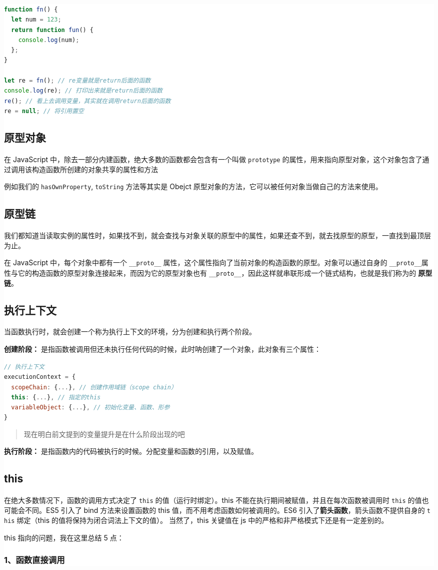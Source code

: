 ```js
function fn() {
  let num = 123;
  return function fun() {
    console.log(num);
  };
}

let re = fn(); // re变量就是return后面的函数
console.log(re); // 打印出来就是return后面的函数
re(); // 看上去调用变量，其实就在调用return后面的函数
re = null; // 将引用置空
```

## 原型对象

在 JavaScript 中，除去一部分内建函数，绝大多数的函数都会包含有一个叫做 `prototype` 的属性，用来指向原型对象，这个对象包含了通过调用该构造函数所创建的对象共享的属性和方法

例如我们的 `hasOwnProperty`, `toString` ⽅法等其实是 Obejct 原型对象的方法，它可以被任何对象当做⾃⼰的⽅法来使⽤。

## 原型链

我们都知道当读取实例的属性时，如果找不到，就会查找与对象关联的原型中的属性，如果还查不到，就去找原型的原型，⼀直找到最顶层为止。

在 JavaScript 中，每个对象中都有一个 `__proto__` 属性，这个属性指向了当前对象的构造函数的原型。对象可以通过自身的 `__proto__`属性与它的构造函数的原型对象连接起来，而因为它的原型对象也有 `__proto__`，因此这样就串联形成一个链式结构，也就是我们称为的 **原型链**。

## 执行上下文

当函数执行时，就会创建一个称为执行上下文的环境，分为创建和执行两个阶段。

**创建阶段：** 是指函数被调用但还未执行任何代码的时候，此时呐创建了一个对象，此对象有三个属性：

```js
// 执行上下文
executionContext = {
  scopeChain: {...}, // 创建作用域链（scope chain）
  this: {...}, // 指定的this
  variableObject: {...}, // 初始化变量、函数、形参
}
```

> 现在明白前文提到的变量提升是在什么阶段出现的吧

**执行阶段：** 是指函数内的代码被执行的时候。分配变量和函数的引用，以及赋值。

## this

在绝大多数情况下，函数的调用方式决定了 `this` 的值（运行时绑定）。this 不能在执行期间被赋值，并且在每次函数被调用时 `this` 的值也可能会不同。ES5 引入了 bind 方法来设置函数的 this 值，而不用考虑函数如何被调用的。ES6 引入了**箭头函数**，箭头函数不提供自身的 `this` 绑定（this 的值将保持为闭合词法上下文的值）。 当然了，this 关键值在 js 中的严格和非严格模式下还是有一定差别的。

this 指向的问题，我在这里总结 5 点：

### 1、函数直接调用
